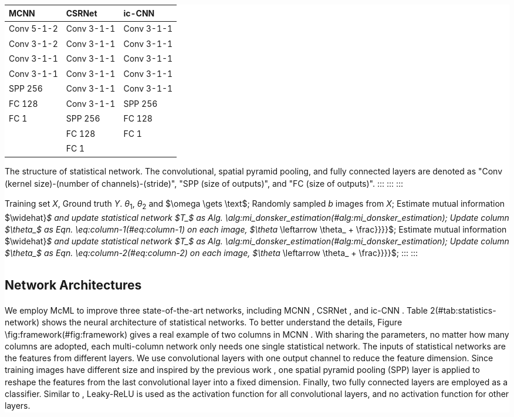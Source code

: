 


| **MCNN**  | **CSRNet**  | **ic-CNN**  |
|:-------------------------|:---------------------------|:---------------------------|
| Conv 5-1-2               | Conv 3-1-1                 | Conv 3-1-1                 |
| Conv 3-1-2               | Conv 3-1-1                 | Conv 3-1-1                 |
| Conv 3-1-1               | Conv 3-1-1                 | Conv 3-1-1                 |
| Conv 3-1-1               | Conv 3-1-1                 | Conv 3-1-1                 |
| SPP 256                  | Conv 3-1-1                 | Conv 3-1-1                 |
| FC 128                   | Conv 3-1-1                 | SPP 256                    |
| FC 1                     | SPP 256                    | FC 128                     |
|                          | FC 128                     | FC 1                       |
|                          | FC 1                       |                            |

The structure of statistical network. The convolutional, spatial pyramid pooling, and fully connected layers are denoted as \"Conv (kernel size)-(number of channels)-(stride)\", \"SPP (size of outputs)\", and \"FC (size of outputs)\".
:::
:::
:::





Training set $X$, Ground truth $Y$. $\theta_1$, $\theta_2$ and $\omega \gets \text$; Randomly sampled $b$ images from $X$; Estimate mutual information $\widehat}_$ and update statistical network $T_$ as Alg. \alg:mi_donsker_estimation\(#alg:mi_donsker_estimation); Update column $\theta_$ as Eqn. \eq:column-1\(#eq:column-1) on each image, $\theta_ \leftarrow \theta_ +  \frac}}}}$; Estimate mutual information $\widehat}_$ and update statistical network $T_$ as Alg. \alg:mi_donsker_estimation\(#alg:mi_donsker_estimation); Update column $\theta_$ as Eqn. \eq:column-2\(#eq:column-2) on each image, $\theta_ \leftarrow \theta_ +  \frac}}}}$;
:::
:::

## Network Architectures

We employ McML to improve three state-of-the-art networks, including MCNN , CSRNet , and ic-CNN . Table 2(#tab:statistics-network) shows the neural architecture of statistical networks. To better understand the details, Figure \fig:framework\(#fig:framework) gives a real example of two columns in MCNN . With sharing the parameters, no matter how many columns are adopted, each multi-column network only needs one single statistical network. The inputs of statistical networks are the features from different layers. We use convolutional layers with one output channel to reduce the feature dimension. Since training images have different size and inspired by the previous work , one spatial pyramid pooling (SPP) layer is applied to reshape the features from the last convolutional layer into a fixed dimension. Finally, two fully connected layers are employed as a classifier. Similar to , Leaky-ReLU  is used as the activation function for all convolutional layers, and no activation function for other layers.

